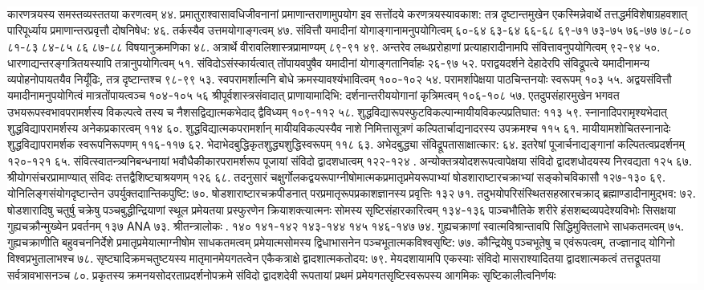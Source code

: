 कारणत्रयस्य समस्तव्यस्ततया करणत्वम् ४४. प्रमातुराश्वासावधिजीवनानां प्रमाणान्तराणामुपयोग इव 
सत्तोंदये करणत्रयस्यावकाश: तत्र दृष्टान्तमुखेन एकस्मिन्नेवार्थे तत्तद्धर्मविशेषाग्रहवशात् 
पारिपूर्ध्याय प्रमाणान्तरप्रवृत्तौ दोषनिषेध: ४६. तर्कस्यैव उत्तमयोगाङ्गत्वम् ४७. संवित्तौ यमादीनां योगाङ्गानामनुपयोगित्वम् 
६०-६४ 
६३-६४ 
६६-६८ 
६९-७१ 
७३-७५ ७६-७७ 
७८-८० 
८१-८३ 
८४-८५ ८६ ८७-८८ 
विषयानुक्रमणिका 
४८. अत्रार्थे वीरावलिशास्त्रप्रामाण्यम् 
८९-९१ ४९. अन्तरेव लब्धप्ररोहाणां प्रत्याहारादीनामपि 
संवित्तावनुपयोगित्वम् 
९२-९४ ५०. धारणाद्यन्तरङ्गत्रितयस्यापि तत्रानुपयोगित्वम् ५१. संविदोऽसंस्कार्यत्वात् तोंपायवपुषैव यमादीनां योगाङ्गतानिर्वाहः २६-९७ ५२. पराद्वयदर्शने देहादेरपि संविद्रूपत्वे यमादीनामन्य 
व्यपोहनोपायतयैव नियूँढिः, तत्र दृष्टान्तश्च 
९८-९९ ५३. स्वपरामर्शात्मनि बोधे क्रमस्यावश्यंभावित्वम् 
१००-१०२ ५४. परामर्शापेक्षया पाठचिन्तनयोः स्वरूपम् 
१०३ ५५. अद्वयसंवित्तौ यमादीनामनुपयोगित्वं मात्रतोंपायत्वञ्च १०४-१०५ ५६ श्रीपूर्वशास्त्रसंवादात् प्राणायामादिभि: दर्शनान्तरीययोगानां 
कृत्रिमत्वम् 
१०६-१०८ ५७. एतदुपसंहारमुखेन भगवत उभयरूपस्वभावपरामर्शस्य 
विकल्पत्वे तस्य च नैशसद्विद्यात्मकभेदाद् द्वैविध्यम् १०९-११२ ५८. शुद्धविद्यारूपस्फुटविकल्पान्मायीयविकल्पप्रतिघात: 
११३ ५९. स्नानादिपरामृश्यभेदात् शुद्धविद्यापरामर्शस्य अनेकप्रकारत्वम् ११४ ६०. शुद्धविद्यात्मकपरामर्शान् मायीयविकल्पस्यैव नाशे 
निमित्तासूत्रणं कल्पितार्चाद्यनादरस्य उपक्रमश्च 
११५ ६१. मायीयामशोचितस्नानादेः शुद्धविद्यापरामर्शक 
स्वरूपनिरूपणम् 
११६-११७ ६२. भेदाभेदबुद्धिकृतशुद्ध्यशुद्धिस्वरूपम् 
११८ ६३. अभेदबुद्ध्या संविद्रूपतासाक्षात्कार: ६४. इतरेषां पूजार्चनाद्यङ्गानां कल्पितत्वप्रदर्शनम् 
१२०-१२१ ६५. संवित्स्वातन्त्र्यनिबन्धनायां भवौधैकीकारपरामर्शरूप 
पूजायां संविदो द्वादशधात्वम् 
१२२-१२४ . अन्योक्तत्रयोदशरूपत्वापेक्षया संविदो द्वादशधोदयस्य 
निरवद्यता 
१२५ ६७. श्रीयोगसंचरप्रामाण्यात् संविदः तत्तद्वैशिष्ट्याश्रयणम् 
१२६ ६८. तदनुसारं चक्षुर्गोलकद्वयरूपाग्नीषोमात्मकप्रमातृप्रमेयरूपाभ्यां 
षोडशाराष्टारचक्राभ्यां सङ्कोचविकासौ 
१२७-१३० ६९. योनिलिङ्गसंयोगदृष्टान्तेन उपर्युक्तदाान्तिकपुष्टि: ७०. षोडशाराष्टारचक्रपीडनात् परप्रमातृरूपप्रकाशज्ञानस्य प्रवृत्तिः १३२ ७१. तदुभयोपरिसंस्थितसहस्रारचक्राद् ब्रह्माण्डादीनामुद्भव: ७२. षोडशारादिषु चतुर्षु चक्रेषु पञ्चबुद्धीन्द्रियाणां स्थूल 
प्रमेयतया प्रस्फुरणेन क्रियाशक्त्यात्मनः सोमस्य सृष्टिसंहारकारित्वम् 
१३४-१३६ पाञ्चभौतिके शरीरे हंसशब्दव्यपदेश्यविभोः सिसक्षया गुह्यचक्रौन्मुख्येन प्रवर्तनम् 
१३७ 
ANA 
७३. 
श्रीतन्त्रालोकः . 
१४० १४१-१४२ 
१४३-१४४ 
१४५ 
१४६-१४७ 
७४. गुह्यचक्राणां स्वात्मविश्रान्तावपि सिद्धिमुक्तिलाभे 
साधकतमत्वम् ७५. गुह्यचक्राणीति बहुवचननिर्देशे प्रमातृप्रमेयात्माग्नीषोम 
साधकतमत्वम् 
प्रमेयात्मसोमस्य द्विधाभासनेन पञ्चभूतात्मकविश्वसृष्टि: ७७. कौन्द्रियेषु पञ्चभूतेषु च एवंरूपत्वम्, तज्ज्ञानाद् योगिनो 
विश्वप्रभुतालाभश्च ७८. सृष्ट्यादिक्रमचतुष्टयस्य मातृमानमेयगतत्वेन एकैकत्राक्षे 
द्वादशात्मकतोदय: ७९. मेयदशायामपि एकस्याः संविदो मासराश्यादितया 
द्वादशात्मकत्वं तत्तद्रूपतया सर्वत्रावभासनञ्च ८०. प्रकृतस्य क्रमनयसोदरताप्रदर्शनोपक्रमे संविदो द्वादशदेवी 
रूपतायां प्रथमं प्रमेयगतसृष्टिस्वरूपस्य आगमिकः सृष्टिकालीत्वनिर्णयः 